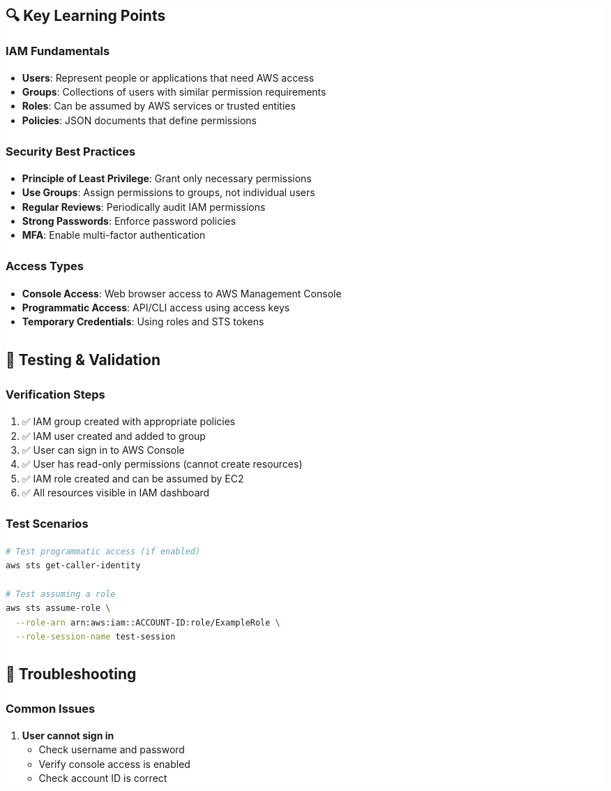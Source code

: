 ## 🔍 Key Learning Points

### IAM Fundamentals
- **Users**: Represent people or applications that need AWS access
- **Groups**: Collections of users with similar permission requirements
- **Roles**: Can be assumed by AWS services or trusted entities
- **Policies**: JSON documents that define permissions

### Security Best Practices
- **Principle of Least Privilege**: Grant only necessary permissions
- **Use Groups**: Assign permissions to groups, not individual users
- **Regular Reviews**: Periodically audit IAM permissions
- **Strong Passwords**: Enforce password policies
- **MFA**: Enable multi-factor authentication

### Access Types
- **Console Access**: Web browser access to AWS Management Console
- **Programmatic Access**: API/CLI access using access keys
- **Temporary Credentials**: Using roles and STS tokens

## 🧪 Testing & Validation

### Verification Steps
1. ✅ IAM group created with appropriate policies
2. ✅ IAM user created and added to group
3. ✅ User can sign in to AWS Console
4. ✅ User has read-only permissions (cannot create resources)
5. ✅ IAM role created and can be assumed by EC2
6. ✅ All resources visible in IAM dashboard

### Test Scenarios
```bash
# Test programmatic access (if enabled)
aws sts get-caller-identity

# Test assuming a role
aws sts assume-role \
  --role-arn arn:aws:iam::ACCOUNT-ID:role/ExampleRole \
  --role-session-name test-session
```

## 🚨 Troubleshooting

### Common Issues
1. **User cannot sign in**
   - Check username and password
   - Verify console access is enabled
   - Check account ID is correct
